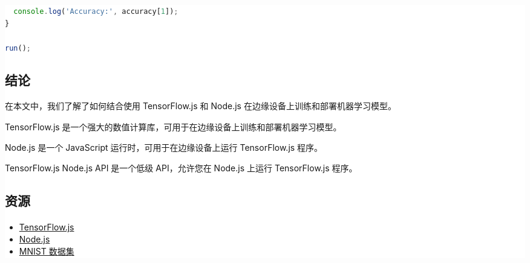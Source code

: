 ```javascript
  console.log('Accuracy:', accuracy[1]);
}

run();
```

## 结论

在本文中，我们了解了如何结合使用 TensorFlow.js 和 Node.js 在边缘设备上训练和部署机器学习模型。

TensorFlow.js 是一个强大的数值计算库，可用于在边缘设备上训练和部署机器学习模型。

Node.js 是一个 JavaScript 运行时，可用于在边缘设备上运行 TensorFlow.js 程序。

TensorFlow.js Node.js API 是一个低级 API，允许您在 Node.js 上运行 TensorFlow.js 程序。

## 资源

- [TensorFlow.js](https://js.tensorflow.org/)
- [Node.js](https://nodejs.org/en/)
- [ MNIST 数据集](http://yann.lecun.com/exdb/mnist/)